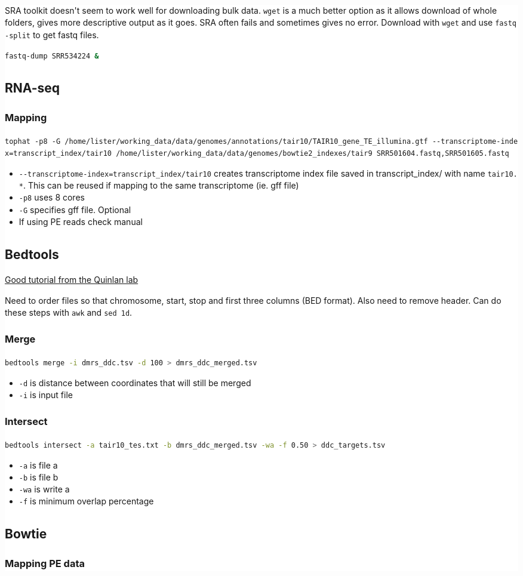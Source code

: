 SRA toolkit doesn't seem to work well for downloading bulk data. `wget` is a much better option as it allows download of whole folders, gives more descriptive output as it goes. SRA often fails and sometimes gives no error. Download with `wget` and use `fastq-split` to get fastq files.  

```bash
fastq-dump SRR534224 &
```

## RNA-seq

### Mapping  

```
tophat -p8 -G /home/lister/working_data/data/genomes/annotations/tair10/TAIR10_gene_TE_illumina.gtf --transcriptome-index=transcript_index/tair10 /home/lister/working_data/data/genomes/bowtie2_indexes/tair9 SRR501604.fastq,SRR501605.fastq
```
* `--transcriptome-index=transcript_index/tair10` creates transcriptome index file saved in transcript_index/ with name `tair10.*`. This can be reused if mapping to the same transcriptome (ie. gff file)  
* `-p8` uses 8 cores  
* `-G` specifies gff file. Optional  
* If using PE reads check manual  

## Bedtools  

[Good tutorial from the Quinlan lab](http://quinlanlab.org/tutorials/cshl2014/bedtools.html)

Need to order files so that chromosome, start, stop and first three columns (BED format). Also need to remove header. Can do these steps with `awk` and `sed 1d`.  

### Merge  

```bash
bedtools merge -i dmrs_ddc.tsv -d 100 > dmrs_ddc_merged.tsv
```
* `-d` is distance between coordinates that will still be merged  
* `-i` is input file  

### Intersect  

```bash
bedtools intersect -a tair10_tes.txt -b dmrs_ddc_merged.tsv -wa -f 0.50 > ddc_targets.tsv
```
* `-a` is file a  
* `-b` is file b  
* `-wa` is write a  
* `-f` is minimum overlap percentage  

## Bowtie  

### Mapping PE data  
